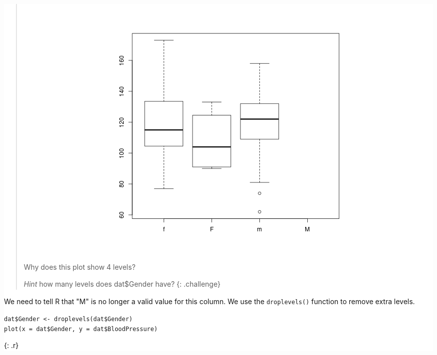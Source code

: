 > <img src="../fig/rmd-12-supp-factors-updating-factors-1.png" title="plot of chunk updating-factors" alt="plot of chunk updating-factors" style="display: block; margin: auto;" />
>
> Why does this plot show 4 levels?
>
> *Hint* how many levels does dat$Gender have?
{: .challenge}

We need to tell R that "M" is no longer a valid value for this column.
We use the `droplevels()` function to remove extra levels.


~~~
dat$Gender <- droplevels(dat$Gender)
plot(x = dat$Gender, y = dat$BloodPressure)
~~~
{: .r}
